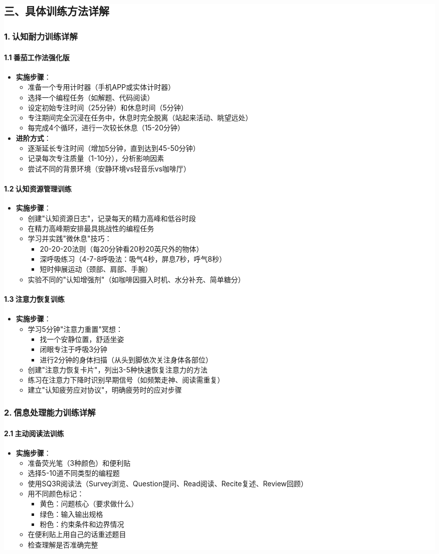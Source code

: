 ## 三、具体训练方法详解

### 1. 认知耐力训练详解

#### 1.1 番茄工作法强化版
- **实施步骤**：
  * 准备一个专用计时器（手机APP或实体计时器）
  * 选择一个编程任务（如解题、代码阅读）
  * 设定初始专注时间（25分钟）和休息时间（5分钟）
  * 专注期间完全沉浸在任务中，休息时完全脱离（站起来活动、眺望远处）
  * 每完成4个循环，进行一次较长休息（15-20分钟）
- **进阶方式**：
  * 逐渐延长专注时间（增加5分钟，直到达到45-50分钟）
  * 记录每次专注质量（1-10分），分析影响因素
  * 尝试不同的背景环境（安静环境vs轻音乐vs咖啡厅）

#### 1.2 认知资源管理训练
- **实施步骤**：
  * 创建"认知资源日志"，记录每天的精力高峰和低谷时段
  * 在精力高峰期安排最具挑战性的编程任务
  * 学习并实践"微休息"技巧：
    - 20-20-20法则（每20分钟看20秒20英尺外的物体）
    - 深呼吸练习（4-7-8呼吸法：吸气4秒，屏息7秒，呼气8秒）
    - 短时伸展运动（颈部、肩部、手腕）
  * 实验不同的"认知增强剂"（如咖啡因摄入时机、水分补充、简单糖分）

#### 1.3 注意力恢复训练
- **实施步骤**：
  * 学习5分钟"注意力重置"冥想：
    - 找一个安静位置，舒适坐姿
    - 闭眼专注于呼吸3分钟
    - 进行2分钟的身体扫描（从头到脚依次关注身体各部位）
  * 创建"注意力恢复卡片"，列出3-5种快速恢复注意力的方法
  * 练习在注意力下降时识别早期信号（如频繁走神、阅读需重复）
  * 建立"认知疲劳应对协议"，明确疲劳时的应对步骤

### 2. 信息处理能力训练详解

#### 2.1 主动阅读法训练
- **实施步骤**：
  * 准备荧光笔（3种颜色）和便利贴
  * 选择5-10道不同类型的编程题
  * 使用SQ3R阅读法（Survey浏览、Question提问、Read阅读、Recite复述、Review回顾）
  * 用不同颜色标记：
    - 黄色：问题核心（要求做什么）
    - 绿色：输入输出规格
    - 粉色：约束条件和边界情况
  * 在便利贴上用自己的话重述题目
  * 检查理解是否准确完整
